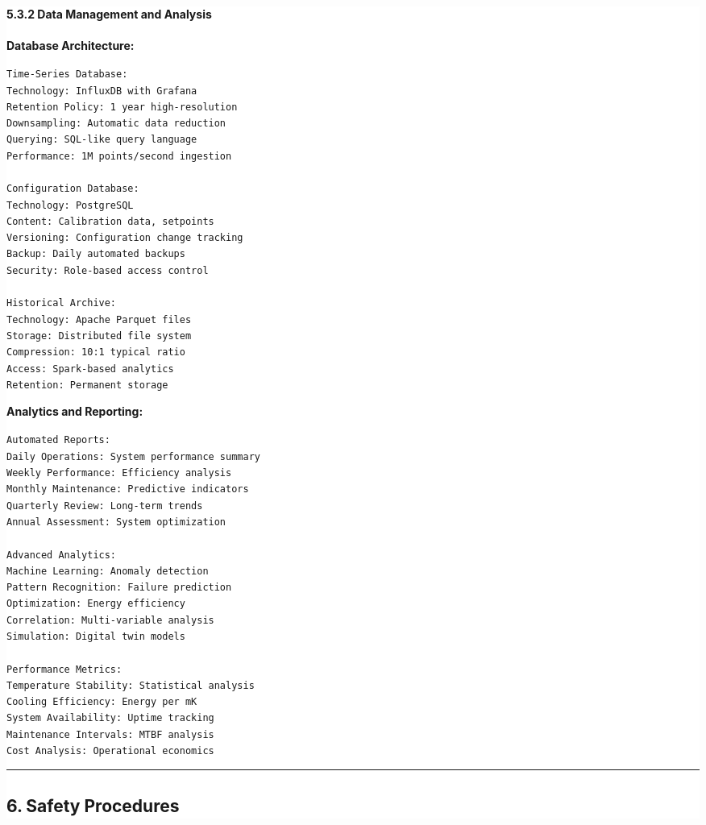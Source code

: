 #### 5.3.2 Data Management and Analysis

**Database Architecture:**
```
Time-Series Database:
Technology: InfluxDB with Grafana
Retention Policy: 1 year high-resolution
Downsampling: Automatic data reduction
Querying: SQL-like query language
Performance: 1M points/second ingestion

Configuration Database:
Technology: PostgreSQL
Content: Calibration data, setpoints
Versioning: Configuration change tracking
Backup: Daily automated backups
Security: Role-based access control

Historical Archive:
Technology: Apache Parquet files
Storage: Distributed file system
Compression: 10:1 typical ratio
Access: Spark-based analytics
Retention: Permanent storage
```

**Analytics and Reporting:**
```
Automated Reports:
Daily Operations: System performance summary
Weekly Performance: Efficiency analysis
Monthly Maintenance: Predictive indicators
Quarterly Review: Long-term trends
Annual Assessment: System optimization

Advanced Analytics:
Machine Learning: Anomaly detection
Pattern Recognition: Failure prediction
Optimization: Energy efficiency
Correlation: Multi-variable analysis
Simulation: Digital twin models

Performance Metrics:
Temperature Stability: Statistical analysis
Cooling Efficiency: Energy per mK
System Availability: Uptime tracking
Maintenance Intervals: MTBF analysis
Cost Analysis: Operational economics
```

---

## 6. Safety Procedures

